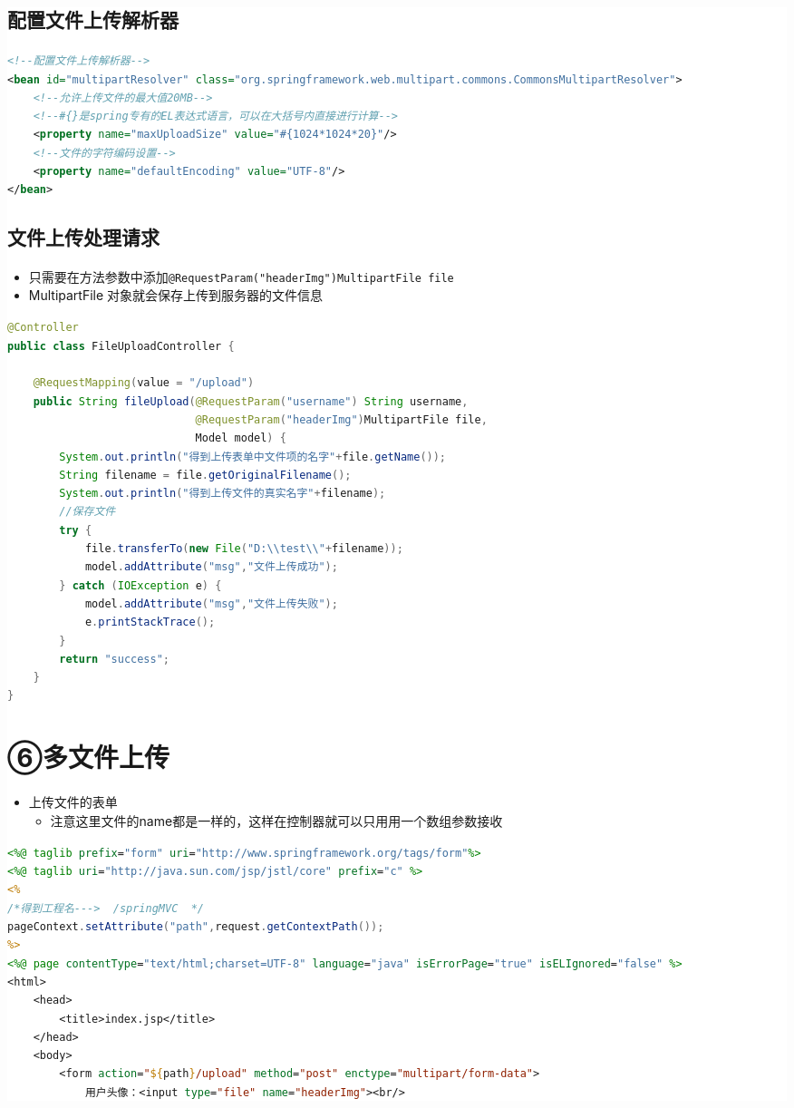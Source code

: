 ## 配置文件上传解析器

```xml
<!--配置文件上传解析器-->
<bean id="multipartResolver" class="org.springframework.web.multipart.commons.CommonsMultipartResolver">
    <!--允许上传文件的最大值20MB-->
    <!--#{}是spring专有的EL表达式语言，可以在大括号内直接进行计算-->
    <property name="maxUploadSize" value="#{1024*1024*20}"/>
    <!--文件的字符编码设置-->
    <property name="defaultEncoding" value="UTF-8"/>
</bean>
```

## 文件上传处理请求

- 只需要在方法参数中添加`@RequestParam("headerImg")MultipartFile file`
- MultipartFile 对象就会保存上传到服务器的文件信息

```java
@Controller
public class FileUploadController {

    @RequestMapping(value = "/upload")
    public String fileUpload(@RequestParam("username") String username,
                             @RequestParam("headerImg")MultipartFile file,
                             Model model) {
        System.out.println("得到上传表单中文件项的名字"+file.getName());
        String filename = file.getOriginalFilename();
        System.out.println("得到上传文件的真实名字"+filename);
        //保存文件
        try {
            file.transferTo(new File("D:\\test\\"+filename));
            model.addAttribute("msg","文件上传成功");
        } catch (IOException e) {
            model.addAttribute("msg","文件上传失败");
            e.printStackTrace();
        }
        return "success";
    }
}
```

# ⑥多文件上传

- 上传文件的表单
  - 注意这里文件的name都是一样的，这样在控制器就可以只用用一个数组参数接收

```jsp
<%@ taglib prefix="form" uri="http://www.springframework.org/tags/form"%>
<%@ taglib uri="http://java.sun.com/jsp/jstl/core" prefix="c" %>
<%
/*得到工程名--->  /springMVC  */
pageContext.setAttribute("path",request.getContextPath());
%>
<%@ page contentType="text/html;charset=UTF-8" language="java" isErrorPage="true" isELIgnored="false" %>
<html>
    <head>
        <title>index.jsp</title>
    </head>
    <body>
        <form action="${path}/upload" method="post" enctype="multipart/form-data">
            用户头像：<input type="file" name="headerImg"><br/>
```